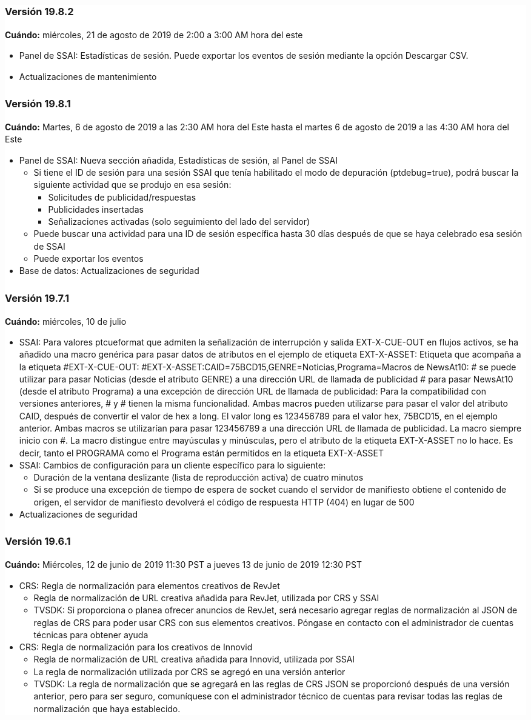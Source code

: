 ### Versión 19.8.2

**Cuándo:** miércoles, 21 de agosto de 2019 de 2:00 a 3:00 AM hora del este

* Panel de SSAI: Estadísticas de sesión. Puede exportar los eventos de sesión mediante la opción Descargar CSV.

* Actualizaciones de mantenimiento

### Versión 19.8.1

**Cuándo:** Martes, 6 de agosto de 2019 a las 2:30 AM hora del Este hasta el martes 6 de agosto de 2019 a las 4:30 AM hora del Este

* Panel de SSAI: Nueva sección añadida, Estadísticas de sesión, al Panel de SSAI
   * Si tiene el ID de sesión para una sesión SSAI que tenía habilitado el modo de depuración (ptdebug=true), podrá buscar la siguiente actividad que se produjo en esa sesión:
      * Solicitudes de publicidad/respuestas
      * Publicidades insertadas
      * Señalizaciones activadas (solo seguimiento del lado del servidor)
   * Puede buscar una actividad para una ID de sesión específica hasta 30 días después de que se haya celebrado esa sesión de SSAI
   * Puede exportar los eventos
* Base de datos: Actualizaciones de seguridad

### Versión 19.7.1

**Cuándo:** miércoles, 10 de julio

* SSAI: Para valores ptcueformat que admiten la señalización de interrupción y salida EXT-X-CUE-OUT en flujos activos, se ha añadido una macro genérica para pasar datos de atributos en el ejemplo de etiqueta EXT-X-ASSET: Etiqueta que acompaña a la etiqueta #EXT-X-CUE-OUT: #EXT-X-ASSET:CAID=75BCD15,GENRE=Noticias,Programa=Macros de NewsAt10: # se puede utilizar para pasar Noticias (desde el atributo GENRE) a una dirección URL de llamada de publicidad # para pasar NewsAt10 (desde el atributo Programa) a una excepción de dirección URL de llamada de publicidad: Para la compatibilidad con versiones anteriores, # y # tienen la misma funcionalidad. Ambas macros pueden utilizarse para pasar el valor del atributo CAID, después de convertir el valor de hex a long. El valor long es 123456789 para el valor hex, 75BCD15, en el ejemplo anterior. Ambas macros se utilizarían para pasar 123456789 a una dirección URL de llamada de publicidad. La macro siempre inicio con #. La macro distingue entre mayúsculas y minúsculas, pero el atributo de la etiqueta EXT-X-ASSET no lo hace. Es decir, tanto el PROGRAMA como el Programa están permitidos en la etiqueta EXT-X-ASSET
* SSAI: Cambios de configuración para un cliente específico para lo siguiente:
   * Duración de la ventana deslizante (lista de reproducción activa) de cuatro minutos
   * Si se produce una excepción de tiempo de espera de socket cuando el servidor de manifiesto obtiene el contenido de origen, el servidor de manifiesto devolverá el código de respuesta HTTP (404) en lugar de 500
* Actualizaciones de seguridad

### Versión 19.6.1

**Cuándo:** Miércoles, 12 de junio de 2019 11:30 PST a jueves 13 de junio de 2019 12:30 PST

* CRS: Regla de normalización para elementos creativos de RevJet
   * Regla de normalización de URL creativa añadida para RevJet, utilizada por CRS y SSAI
   * TVSDK: Si proporciona o planea ofrecer anuncios de RevJet, será necesario agregar reglas de normalización al JSON de reglas de CRS para poder usar CRS con sus elementos creativos. Póngase en contacto con el administrador de cuentas técnicas para obtener ayuda
* CRS: Regla de normalización para los creativos de Innovid
   * Regla de normalización de URL creativa añadida para Innovid, utilizada por SSAI
   * La regla de normalización utilizada por CRS se agregó en una versión anterior
   * TVSDK: La regla de normalización que se agregará en las reglas de CRS JSON se proporcionó después de una versión anterior, pero para ser seguro, comuníquese con el administrador técnico de cuentas para revisar todas las reglas de normalización que haya establecido.
